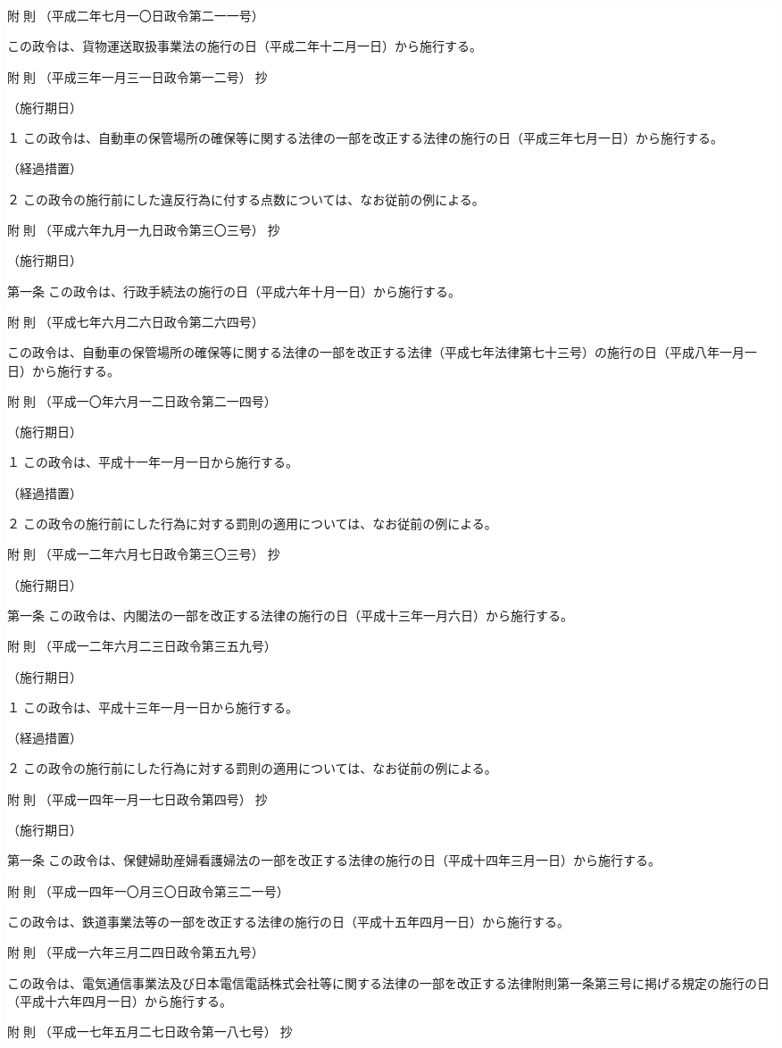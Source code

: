 附 則 （平成二年七月一〇日政令第二一一号）

この政令は、貨物運送取扱事業法の施行の日（平成二年十二月一日）から施行する。

附 則 （平成三年一月三一日政令第一二号） 抄

（施行期日）

１ この政令は、自動車の保管場所の確保等に関する法律の一部を改正する法律の施行の日（平成三年七月一日）から施行する。

（経過措置）

２ この政令の施行前にした違反行為に付する点数については、なお従前の例による。

附 則 （平成六年九月一九日政令第三〇三号） 抄

（施行期日）

第一条 この政令は、行政手続法の施行の日（平成六年十月一日）から施行する。

附 則 （平成七年六月二六日政令第二六四号）

この政令は、自動車の保管場所の確保等に関する法律の一部を改正する法律（平成七年法律第七十三号）の施行の日（平成八年一月一日）から施行する。

附 則 （平成一〇年六月一二日政令第二一四号）

（施行期日）

１ この政令は、平成十一年一月一日から施行する。

（経過措置）

２ この政令の施行前にした行為に対する罰則の適用については、なお従前の例による。

附 則 （平成一二年六月七日政令第三〇三号） 抄

（施行期日）

第一条 この政令は、内閣法の一部を改正する法律の施行の日（平成十三年一月六日）から施行する。

附 則 （平成一二年六月二三日政令第三五九号）

（施行期日）

１ この政令は、平成十三年一月一日から施行する。

（経過措置）

２ この政令の施行前にした行為に対する罰則の適用については、なお従前の例による。

附 則 （平成一四年一月一七日政令第四号） 抄

（施行期日）

第一条 この政令は、保健婦助産婦看護婦法の一部を改正する法律の施行の日（平成十四年三月一日）から施行する。

附 則 （平成一四年一〇月三〇日政令第三二一号）

この政令は、鉄道事業法等の一部を改正する法律の施行の日（平成十五年四月一日）から施行する。

附 則 （平成一六年三月二四日政令第五九号）

この政令は、電気通信事業法及び日本電信電話株式会社等に関する法律の一部を改正する法律附則第一条第三号に掲げる規定の施行の日（平成十六年四月一日）から施行する。

附 則 （平成一七年五月二七日政令第一八七号） 抄
